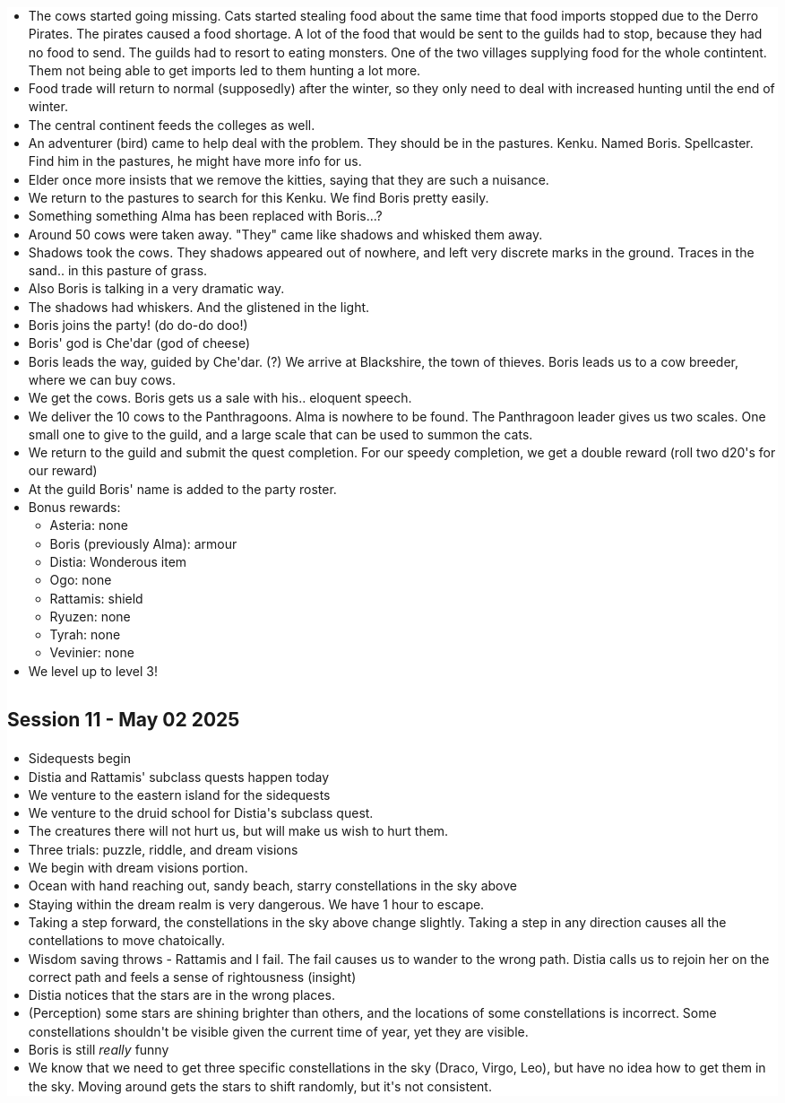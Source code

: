-   The cows started going missing. Cats started stealing food about the same time that food imports stopped due to the Derro Pirates. The pirates caused a food shortage. A lot of the food that would be sent to the guilds had to stop, because they had no food to send. The guilds had to resort to eating monsters. One of the two villages supplying food for the whole contintent. Them not being able to get imports led to them hunting a lot more.
-   Food trade will return to normal (supposedly) after the winter, so they only need to deal with increased hunting until the end of winter.
-   The central continent feeds the colleges as well.
-   An adventurer (bird) came to help deal with the problem. They should be in the pastures. Kenku. Named Boris. Spellcaster. Find him in the pastures, he might have more info for us.
-   Elder once more insists that we remove the kitties, saying that they are such a nuisance.
-   We return to the pastures to search for this Kenku. We find Boris pretty easily.
-   Something something Alma has been replaced with Boris...?
-   Around 50 cows were taken away. "They" came like shadows and whisked them away.
-   Shadows took the cows. They shadows appeared out of nowhere, and left very discrete marks in the ground. Traces in the sand.. in this pasture of grass.
-   Also Boris is talking in a very dramatic way.
-   The shadows had whiskers. And the glistened in the light.
-   Boris joins the party! (do do-do doo!)
-   Boris' god is Che'dar (god of cheese)
-   Boris leads the way, guided by Che'dar. (?) We arrive at Blackshire, the town of thieves. Boris leads us to a cow breeder, where we can buy cows.
-   We get the cows. Boris gets us a sale with his.. eloquent speech.
-   We deliver the 10 cows to the Panthragoons. Alma is nowhere to be found. The Panthragoon leader gives us two scales. One small one to give to the guild, and a large scale that can be used to summon the cats.
-   We return to the guild and submit the quest completion. For our speedy completion, we get a double reward (roll two d20's for our reward)
-   At the guild Boris' name is added to the party roster.
-   Bonus rewards:
    -   Asteria: none
    -   Boris (previously Alma): armour
    -   Distia: Wonderous item
    -   Ogo: none
    -   Rattamis: shield
    -   Ryuzen: none
    -   Tyrah: none
    -   Vevinier: none
-   We level up to level 3!

## Session 11 - May 02 2025

-   Sidequests begin
-   Distia and Rattamis' subclass quests happen today
-   We venture to the eastern island for the sidequests
-   We venture to the druid school for Distia's subclass quest.
-   The creatures there will not hurt us, but will make us wish to hurt them.
-   Three trials: puzzle, riddle, and dream visions
-   We begin with dream visions portion.
-   Ocean with hand reaching out, sandy beach, starry constellations in the sky above
-   Staying within the dream realm is very dangerous. We have 1 hour to escape.
-   Taking a step forward, the constellations in the sky above change slightly. Taking a step in any direction causes all the contellations to move chatoically.
-   Wisdom saving throws - Rattamis and I fail. The fail causes us to wander to the wrong path. Distia calls us to rejoin her on the correct path and feels a sense of rightousness (insight)
-   Distia notices that the stars are in the wrong places.
-   (Perception) some stars are shining brighter than others, and the locations of some constellations is incorrect. Some constellations shouldn't be visible given the current time of year, yet they are visible.
-   Boris is still _really_ funny
-   We know that we need to get three specific constellations in the sky (Draco, Virgo, Leo), but have no idea how to get them in the sky. Moving around gets the stars to shift randomly, but it's not consistent.